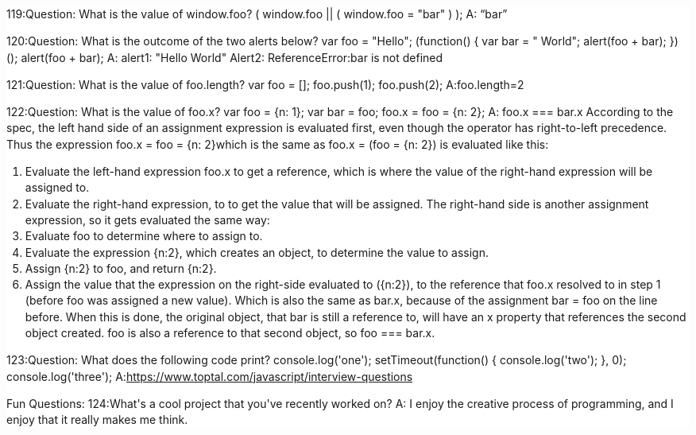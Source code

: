 119:Question: What is the value of window.foo?
( window.foo || ( window.foo = "bar" ) );
A: “bar”

120:Question: What is the outcome of the two alerts below?
var foo = "Hello";
(function() {
  var bar = " World";
  alert(foo + bar);
})();
alert(foo + bar);
A: alert1: "Hello World"
Alert2: ReferenceError:bar is not defined

121:Question: What is the value of foo.length?
var foo = [];
foo.push(1);
foo.push(2);
A:foo.length=2

122:Question: What is the value of foo.x?
var foo = {n: 1};
var bar = foo;
foo.x = foo = {n: 2};
A: foo.x === bar.x
	According to the spec, the left hand side of an assignment expression is evaluated first, even though the operator has right-to-left precedence. Thus the expression foo.x = foo = {n: 2}which is the same as foo.x = (foo = {n: 2}) is evaluated like this:
1.	Evaluate the left-hand expression foo.x to get a reference, which is where the value of the right-hand expression will be assigned to.
2.	Evaluate the right-hand expression, to to get the value that will be assigned. The right-hand side is another assignment expression, so it gets evaluated the same way:
1.	Evaluate foo to determine where to assign to.
2.	Evaluate the expression {n:2}, which creates an object, to determine the value to assign.
3.	Assign {n:2} to foo, and return {n:2}.
3.	Assign the value that the expression on the right-side evaluated to ({n:2}), to the reference that foo.x resolved to in step 1 (before foo was assigned a new value). Which is also the same as bar.x, because of the assignment bar = foo on the line before.
When this is done, the original object, that bar is still a reference to, will have an x property that references the second object created. foo is also a reference to that second object, so foo === bar.x.

123:Question: What does the following code print?
console.log('one');
setTimeout(function() {
  console.log('two');
}, 0);
console.log('three');
A:https://www.toptal.com/javascript/interview-questions

Fun Questions:
124:What's a cool project that you've recently worked on?
A: I enjoy the creative process of programming, and I enjoy that it really makes me think.
